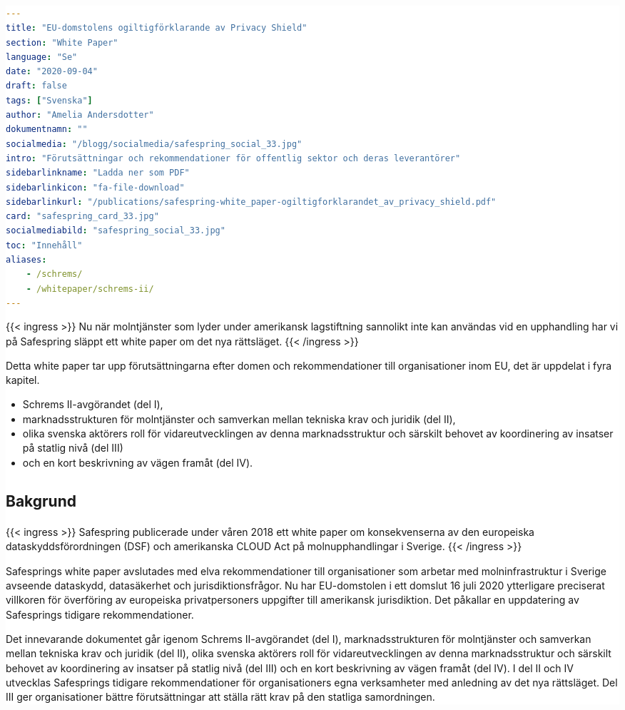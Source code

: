 ```yaml
---
title: "EU-domstolens ogiltigförklarande av Privacy Shield"
section: "White Paper"
language: "Se"
date: "2020-09-04"
draft: false
tags: ["Svenska"]
author: "Amelia Andersdotter"
dokumentnamn: ""
socialmedia: "/blogg/socialmedia/safespring_social_33.jpg"
intro: "Förutsättningar och rekommendationer för offentlig sektor och deras leverantörer"
sidebarlinkname: "Ladda ner som PDF"
sidebarlinkicon: "fa-file-download"
sidebarlinkurl: "/publications/safespring-white_paper-ogiltigforklarandet_av_privacy_shield.pdf"
card: "safespring_card_33.jpg"
socialmediabild: "safespring_social_33.jpg"
toc: "Innehåll"
aliases:
    - /schrems/
    - /whitepaper/schrems-ii/
---
```


{{< ingress >}}
Nu när molntjänster som lyder under amerikansk lagstiftning sannolikt inte kan användas vid en upphandling har vi på Safespring släppt ett white paper om det nya rättsläget.
{{< /ingress >}}

Detta white paper tar upp förutsättningarna efter domen och rekommendationer till organisationer inom EU, det är uppdelat i fyra kapitel.

- Schrems II-avgörandet (del I),
- marknadsstrukturen för molntjänster och samverkan mellan tekniska krav och juridik (del II),
- olika svenska aktörers roll för vidareutvecklingen av denna marknadsstruktur och särskilt behovet av koordinering av insatser på statlig nivå (del III)
- och en kort beskrivning av vägen framåt (del IV).

## Bakgrund

{{< ingress >}}
Safespring publicerade under våren 2018 ett white paper om konsekvenserna av den europeiska dataskyddsförordningen (DSF) och amerikanska CLOUD Act på molnupphandlingar i Sverige.
{{< /ingress >}}

Safesprings white paper avslutades med elva rekommendationer till organisationer som arbetar med molninfrastruktur i Sverige avseende dataskydd, datasäkerhet och jurisdiktionsfrågor. Nu har EU-domstolen i ett domslut 16 juli 2020 ytterligare preciserat villkoren för överföring av europeiska privatpersoners uppgifter till amerikansk jurisdiktion. Det påkallar en uppdatering av Safesprings tidigare rekommendationer.

Det innevarande dokumentet går igenom Schrems II-avgörandet (del I), marknadsstrukturen för molntjänster och samverkan mellan tekniska krav och juridik (del II), olika svenska aktörers roll för vidareutvecklingen av denna marknadsstruktur och särskilt behovet av koordinering av insatser på statlig nivå (del III) och en kort beskrivning av vägen framåt (del IV). I del II och IV utvecklas Safesprings tidigare rekommendationer för organisationers egna verksamheter med anledning av det nya rättsläget. Del III ger organisationer bättre förutsättningar att ställa rätt krav på den statliga samordningen.


[^1]: ECLI:EU:C:2020:559
[^2]: Safespring, White paper: Hur du hanterar det osäkra läget i och med CLOUD Act och GDPR, 2018
[^3]: [EU-kommissionen, 10 augusti 2020, Joint Press Statement from European Commissioner for Justice Didier Reynders and U.S. Secretary of Commerce Wilbur Ross](https://ec.europa.eu/info/news/joint-press-statement-european-commissioner-justice-didier-reynders-and-us-secretary-commerce-wilbur-ross-7-august-2020-2020-aug-07_en)
[^4]: Statens servicecenter, En gemensam statlig molntjänst för myndigheternas it-drift, delrapport 2017.
[^5]: Jfr OpenStack Foundation (OSF) och Cloud Native Computing Foundation (CNCF).
[^6]: [GAIA-X: a federated data infrastructure for Europe](https://www.data-infrastructure.eu/GAIAX/Navigation/EN/Home/home.html)
[^7]: Interoperabilitet: samverkan mellan olika komponenter. Se också SOU 2007:47, s. 133 ff.
[^8]: Rapport d’Information No 443, Union européenne -- colonie du monde numérique ?, 20 mars 2013, s. 115-116.
[^9]: SOU 2007:47, Den osynliga infrastrukturen, s. 64.
[^10]: Jfr ovan fotnot 2.
[^11]: Både Safe Harbor-beslutet från 2001 och Privacy Shield-beslutet från 2016 har funnits ogiltiga av EU-domstolen.
[^12]: Jfr kommittédirektiv 2019:64 med tillägg i dir. 2020:73.
[^13]: C(2018) 7118, European Commission Digital Strategy - A digitally transformed, user-focused and data-driven Commission, 2018.
[^14]: E-delegationen, Vägledning för digital samverkan, Version 4.1, 2015-05-28.
[^15]: DIGG, 2019-136, Policy för utveckling av programvara.
[^16]: [Slovenian State Cloud DRO](https://nio.gov.si/nio/asset/drzavni+racunalniski+oblak+dro?lang=en)
[^17]: Se ovan, fotnot 8.
[^18]: Enligt grundlagsenhetens diarium, efterfrågat hösten 2016 av författaren.
[^19]: Justitiedepartementets instruktion inför sammanträde i kommittén för skydd av enskilda med avseende på behandling av personuppgifter av 2016–06–20.
[^20]: Statskontoret 2020:14, Myndighetsanalys av Datainspektionen.
[^21]: Datainspektionen DI-2019-841, 15 mars 2019.
[^22]: [Kammarkollegiet, Statens inköpscentral, ramavtal på IT- och telekomområdet](https://www.avropa.se/ramavtal/ramavtalsomraden/it-och-telekom/)
[^23]: Se ovan fotnot 6.
[^24]: [Open Stack Foundation](https://osf.dev)
[^25]: [Cloud Native Computing Foundation (Linux Foundation)](https://cncf.io)
[^26]: [Europakommissionen, Interoperability solutions for public administrations, businesses and citizens](https://ec.europa.eu/isa2/)
[^27]: Fråga 5 i del II kommer i princip alltid att behöva besvaras jakande vid användning av amerikanska